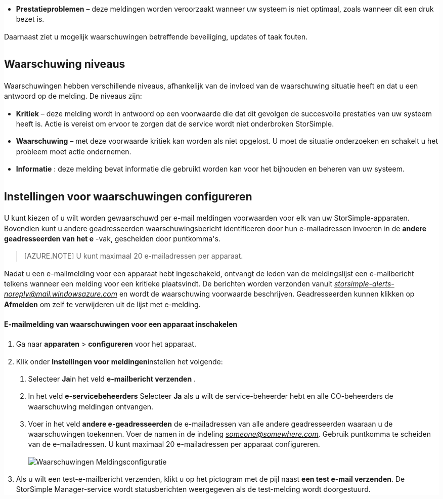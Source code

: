 - **Prestatieproblemen** – deze meldingen worden veroorzaakt wanneer uw systeem is niet optimaal, zoals wanneer dit een druk bezet is.

Daarnaast ziet u mogelijk waarschuwingen betreffende beveiliging, updates of taak fouten.

## <a name="alert-severity-levels"></a>Waarschuwing niveaus

Waarschuwingen hebben verschillende niveaus, afhankelijk van de invloed van de waarschuwing situatie heeft en dat u een antwoord op de melding. De niveaus zijn:

- **Kritiek** – deze melding wordt in antwoord op een voorwaarde die dat dit gevolgen de succesvolle prestaties van uw systeem heeft is. Actie is vereist om ervoor te zorgen dat de service wordt niet onderbroken StorSimple.

- **Waarschuwing** – met deze voorwaarde kritiek kan worden als niet opgelost. U moet de situatie onderzoeken en schakelt u het probleem moet actie ondernemen.

- **Informatie** : deze melding bevat informatie die gebruikt worden kan voor het bijhouden en beheren van uw systeem.

## <a name="configure-alert-settings"></a>Instellingen voor waarschuwingen configureren

U kunt kiezen of u wilt worden gewaarschuwd per e-mail meldingen voorwaarden voor elk van uw StorSimple-apparaten. Bovendien kunt u andere geadresseerden waarschuwingsbericht identificeren door hun e-mailadressen invoeren in de **andere geadresseerden van het e** -vak, gescheiden door puntkomma's.

>[AZURE.NOTE] U kunt maximaal 20 e-mailadressen per apparaat.

Nadat u een e-mailmelding voor een apparaat hebt ingeschakeld, ontvangt de leden van de meldingslijst een e-mailbericht telkens wanneer een melding voor een kritieke plaatsvindt. De berichten worden verzonden vanuit *storsimple-alerts-noreply@mail.windowsazure.com* en wordt de waarschuwing voorwaarde beschrijven. Geadresseerden kunnen klikken op **Afmelden** om zelf te verwijderen uit de lijst met e-melding.

#### <a name="to-enable-email-notification-of-alerts-for-a-device"></a>E-mailmelding van waarschuwingen voor een apparaat inschakelen

1. Ga naar **apparaten** > **configureren** voor het apparaat.

2. Klik onder **Instellingen voor meldingen**instellen het volgende:

    1. Selecteer **Ja**in het veld **e-mailbericht verzenden** .

    2. In het veld **e-servicebeheerders** Selecteer **Ja** als u wilt de service-beheerder hebt en alle CO-beheerders de waarschuwing meldingen ontvangen.

    3. Voer in het veld **andere e-geadresseerden** de e-mailadressen van alle andere geadresseerden waaraan u de waarschuwingen toekennen. Voer de namen in de indeling *someone@somewhere.com*. Gebruik puntkomma te scheiden van de e-mailadressen. U kunt maximaal 20 e-mailadressen per apparaat configureren. 

        ![Waarschuwingen Meldingsconfiguratie](./media/storsimple-manage-alerts/AlertNotify.png)

3. Als u wilt een test-e-mailbericht verzenden, klikt u op het pictogram met de pijl naast **een test e-mail verzenden**. De StorSimple Manager-service wordt statusberichten weergegeven als de test-melding wordt doorgestuurd. 
